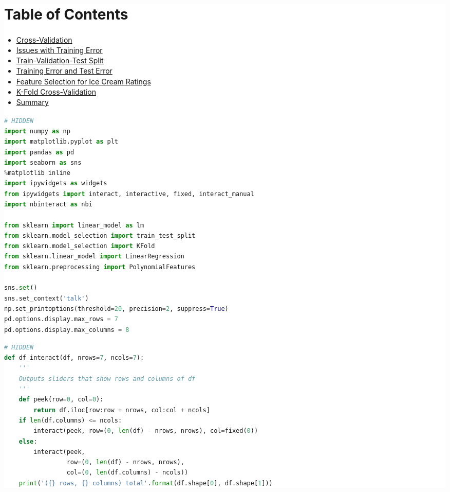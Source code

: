 
<h1>Table of Contents<span class="tocSkip"></span></h1>
<div class="toc"><ul class="toc-item"><li><span><a href="#Cross-Validation" data-toc-modified-id="Cross-Validation-1">Cross-Validation</a></span></li><li><span><a href="#Issues-with-Training-Error" data-toc-modified-id="Issues-with-Training-Error-2">Issues with Training Error</a></span></li><li><span><a href="#Train-Validation-Test-Split" data-toc-modified-id="Train-Validation-Test-Split-3">Train-Validation-Test Split</a></span></li><li><span><a href="#Training-Error-and-Test-Error" data-toc-modified-id="Training-Error-and-Test-Error-4">Training Error and Test Error</a></span></li><li><span><a href="#Feature-Selection-for-Ice-Cream-Ratings" data-toc-modified-id="Feature-Selection-for-Ice-Cream-Ratings-5">Feature Selection for Ice Cream Ratings</a></span></li><li><span><a href="#K-Fold-Cross-Validation" data-toc-modified-id="K-Fold-Cross-Validation-6">K-Fold Cross-Validation</a></span></li><li><span><a href="#Summary" data-toc-modified-id="Summary-7">Summary</a></span></li></ul></div>


```python
# HIDDEN
import numpy as np
import matplotlib.pyplot as plt
import pandas as pd
import seaborn as sns
%matplotlib inline
import ipywidgets as widgets
from ipywidgets import interact, interactive, fixed, interact_manual
import nbinteract as nbi

from sklearn import linear_model as lm
from sklearn.model_selection import train_test_split
from sklearn.model_selection import KFold
from sklearn.linear_model import LinearRegression
from sklearn.preprocessing import PolynomialFeatures

sns.set()
sns.set_context('talk')
np.set_printoptions(threshold=20, precision=2, suppress=True)
pd.options.display.max_rows = 7
pd.options.display.max_columns = 8
```


```python
# HIDDEN
def df_interact(df, nrows=7, ncols=7):
    '''
    Outputs sliders that show rows and columns of df
    '''
    def peek(row=0, col=0):
        return df.iloc[row:row + nrows, col:col + ncols]
    if len(df.columns) <= ncols:
        interact(peek, row=(0, len(df) - nrows, nrows), col=fixed(0))
    else:
        interact(peek,
                 row=(0, len(df) - nrows, nrows),
                 col=(0, len(df.columns) - ncols))
    print('({} rows, {} columns) total'.format(df.shape[0], df.shape[1]))
```
